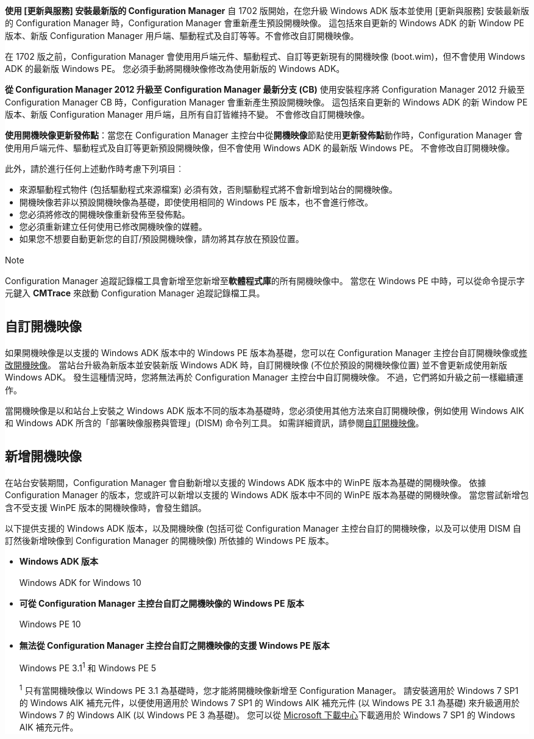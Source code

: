 **使用 [更新與服務] 安裝最新版的 Configuration Manager** 自 1702 版開始，在您升級 Windows ADK 版本並使用 [更新與服務] 安裝最新版的 Configuration Manager 時，Configuration Manager 會重新產生預設開機映像。 這包括來自更新的 Windows ADK 的新 Window PE 版本、新版 Configuration Manager 用戶端、驅動程式及自訂等等。不會修改自訂開機映像。 

在 1702 版之前，Configuration Manager 會使用用戶端元件、驅動程式、自訂等更新現有的開機映像 (boot.wim)，但不會使用 Windows ADK 的最新版 Windows PE。 您必須手動將開機映像修改為使用新版的 Windows ADK。

**從 Configuration Manager 2012 升級至 Configuration Manager 最新分支 (CB)** 使用安裝程序將 Configuration Manager 2012 升級至 Configuration Manager CB 時，Configuration Manager 會重新產生預設開機映像。 這包括來自更新的 Windows ADK 的新 Window PE 版本、新版 Configuration Manager 用戶端，且所有自訂皆維持不變。 不會修改自訂開機映像。

**使用開機映像更新發佈點**：當您在 Configuration Manager 主控台中從**開機映像**節點使用**更新發佈點**動作時，Configuration Manager 會使用用戶端元件、驅動程式及自訂等更新預設開機映像，但不會使用 Windows ADK 的最新版 Windows PE。 不會修改自訂開機映像。

此外，請於進行任何上述動作時考慮下列項目︰
- 來源驅動程式物件 (包括驅動程式來源檔案) 必須有效，否則驅動程式將不會新增到站台的開機映像。
- 開機映像若非以預設開機映像為基礎，即使使用相同的 Windows PE 版本，也不會進行修改。
- 您必須將修改的開機映像重新發佈至發佈點。
- 您必須重新建立任何使用已修改開機映像的媒體。
- 如果您不想要自動更新您的自訂/預設開機映像，請勿將其存放在預設位置。

> [!NOTE]
> Configuration Manager 追蹤記錄檔工具會新增至您新增至**軟體程式庫**的所有開機映像中。 當您在 Windows PE 中時，可以從命令提示字元鍵入 **CMTrace** 來啟動 Configuration Manager 追蹤記錄檔工具。  

##  <a name="BKMK_BootImageCustom"></a> 自訂開機映像  
 如果開機映像是以支援的 Windows ADK 版本中的 Windows PE 版本為基礎，您可以在 Configuration Manager 主控台自訂開機映像或[修改開機映像](#BKMK_ModifyBootImages)。 當站台升級為新版本並安裝新版 Windows ADK 時，自訂開機映像 (不位於預設的開機映像位置) 並不會更新成使用新版 Windows ADK。 發生這種情況時，您將無法再於 Configuration Manager 主控台中自訂開機映像。 不過，它們將如升級之前一樣繼續運作。  

 當開機映像是以和站台上安裝之 Windows ADK 版本不同的版本為基礎時，您必須使用其他方法來自訂開機映像，例如使用 Windows AIK 和 Windows ADK 所含的「部署映像服務與管理」(DISM) 命令列工具。 如需詳細資訊，請參閱[自訂開機映像](customize-boot-images.md)。  

##  <a name="BKMK_AddBootImages"></a> 新增開機映像  

 在站台安裝期間，Configuration Manager 會自動新增以支援的 Windows ADK 版本中的 WinPE 版本為基礎的開機映像。 依據 Configuration Manager 的版本，您或許可以新增以支援的 Windows ADK 版本中不同的 WinPE 版本為基礎的開機映像。  當您嘗試新增包含不受支援 WinPE 版本的開機映像時，會發生錯誤。  

 以下提供支援的 Windows ADK 版本，以及開機映像 (包括可從 Configuration Manager 主控台自訂的開機映像，以及可以使用 DISM 自訂然後新增映像到 Configuration Manager 的開機映像) 所依據的 Windows PE 版本。  

-   **Windows ADK 版本**  

     Windows ADK for Windows 10  

-   **可從 Configuration Manager 主控台自訂之開機映像的 Windows PE 版本**  

     Windows PE 10  

-   **無法從 Configuration Manager 主控台自訂之開機映像的支援 Windows PE 版本**  

     Windows PE 3.1<sup>1</sup> 和 Windows PE 5  

     <sup>1</sup> 只有當開機映像以 Windows PE 3.1 為基礎時，您才能將開機映像新增至 Configuration Manager。 請安裝適用於 Windows 7 SP1 的 Windows AIK 補充元件，以便使用適用於 Windows 7 SP1 的 Windows AIK 補充元件 (以 Windows PE 3.1 為基礎) 來升級適用於 Windows 7 的 Windows AIK (以 Windows PE 3 為基礎)。 您可以從 [Microsoft 下載中心](http://www.microsoft.com/download/details.aspx?id=5188)下載適用於 Windows 7 SP1 的 Windows AIK 補充元件。  
